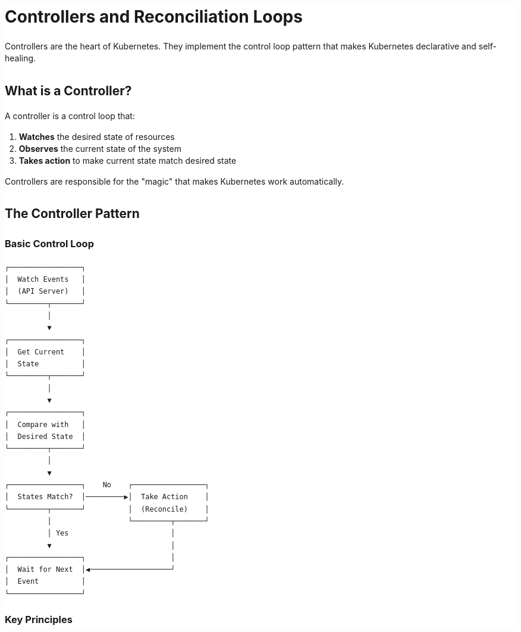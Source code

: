 # Controllers and Reconciliation Loops

Controllers are the heart of Kubernetes. They implement the control loop pattern that makes Kubernetes declarative and self-healing.

## What is a Controller?

A controller is a control loop that:
1. **Watches** the desired state of resources
2. **Observes** the current state of the system
3. **Takes action** to make current state match desired state

Controllers are responsible for the "magic" that makes Kubernetes work automatically.

## The Controller Pattern

### Basic Control Loop

```
┌─────────────────┐
│  Watch Events   │
│  (API Server)   │
└─────────┬───────┘
          │
          ▼
┌─────────────────┐
│  Get Current    │
│  State          │
└─────────┬───────┘
          │
          ▼
┌─────────────────┐
│  Compare with   │
│  Desired State  │
└─────────┬───────┘
          │
          ▼
┌─────────────────┐    No    ┌─────────────────┐
│  States Match?  │─────────▶│  Take Action    │
└─────────┬───────┘          │  (Reconcile)    │
          │                  └─────────┬───────┘
          │ Yes                        │
          ▼                            │
┌─────────────────┐                    │
│  Wait for Next  │◀───────────────────┘
│  Event          │
└─────────────────┘
```

### Key Principles

